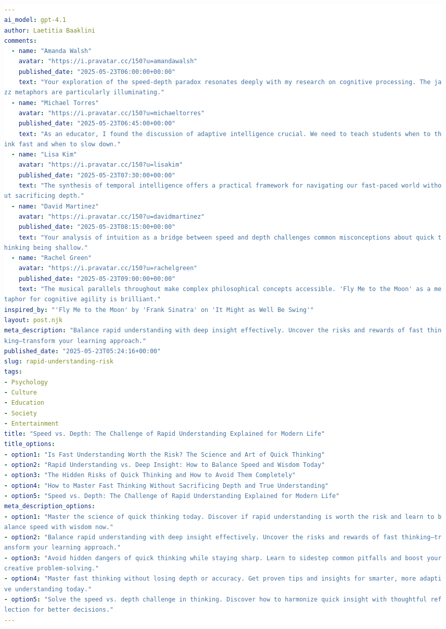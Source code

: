 ```yaml
---
ai_model: gpt-4.1
author: Laetitia Baaklini
comments:
  - name: "Amanda Walsh"
    avatar: "https://i.pravatar.cc/150?u=amandawalsh"
    published_date: "2025-05-23T06:00:00+00:00"
    text: "Your exploration of the speed-depth paradox resonates deeply with my research on cognitive processing. The jazz metaphors are particularly illuminating."
  - name: "Michael Torres"
    avatar: "https://i.pravatar.cc/150?u=michaeltorres"
    published_date: "2025-05-23T06:45:00+00:00"
    text: "As an educator, I found the discussion of adaptive intelligence crucial. We need to teach students when to think fast and when to slow down."
  - name: "Lisa Kim"
    avatar: "https://i.pravatar.cc/150?u=lisakim"
    published_date: "2025-05-23T07:30:00+00:00"
    text: "The synthesis of temporal intelligence offers a practical framework for navigating our fast-paced world without sacrificing depth."
  - name: "David Martinez"
    avatar: "https://i.pravatar.cc/150?u=davidmartinez"
    published_date: "2025-05-23T08:15:00+00:00"
    text: "Your analysis of intuition as a bridge between speed and depth challenges common misconceptions about quick thinking being shallow."
  - name: "Rachel Green"
    avatar: "https://i.pravatar.cc/150?u=rachelgreen"
    published_date: "2025-05-23T09:00:00+00:00"
    text: "The musical parallels throughout make complex philosophical concepts accessible. 'Fly Me to the Moon' as a metaphor for cognitive agility is brilliant."
inspired_by: "'Fly Me to the Moon' by 'Frank Sinatra' on 'It Might as Well Be Swing'"
layout: post.njk
meta_description: "Balance rapid understanding with deep insight effectively. Uncover the risks and rewards of fast thinking—transform your learning approach."
published_date: "2025-05-23T05:24:16+00:00"
slug: rapid-understanding-risk
tags:
- Psychology
- Culture
- Education
- Society
- Entertainment
title: "Speed vs. Depth: The Challenge of Rapid Understanding Explained for Modern Life"
title_options:
- option1: "Is Fast Understanding Worth the Risk? The Science and Art of Quick Thinking"
- option2: "Rapid Understanding vs. Deep Insight: How to Balance Speed and Wisdom Today"
- option3: "The Hidden Risks of Quick Thinking and How to Avoid Them Completely"
- option4: "How to Master Fast Thinking Without Sacrificing Depth and True Understanding"
- option5: "Speed vs. Depth: The Challenge of Rapid Understanding Explained for Modern Life"
meta_description_options:
- option1: "Master the science of quick thinking today. Discover if rapid understanding is worth the risk and learn to balance speed with wisdom now."
- option2: "Balance rapid understanding with deep insight effectively. Uncover the risks and rewards of fast thinking—transform your learning approach."
- option3: "Avoid hidden dangers of quick thinking while staying sharp. Learn to sidestep common pitfalls and boost your creative problem-solving."
- option4: "Master fast thinking without losing depth or accuracy. Get proven tips and insights for smarter, more adaptive understanding today."
- option5: "Solve the speed vs. depth challenge in thinking. Discover how to harmonize quick insight with thoughtful reflection for better decisions."
---
```
